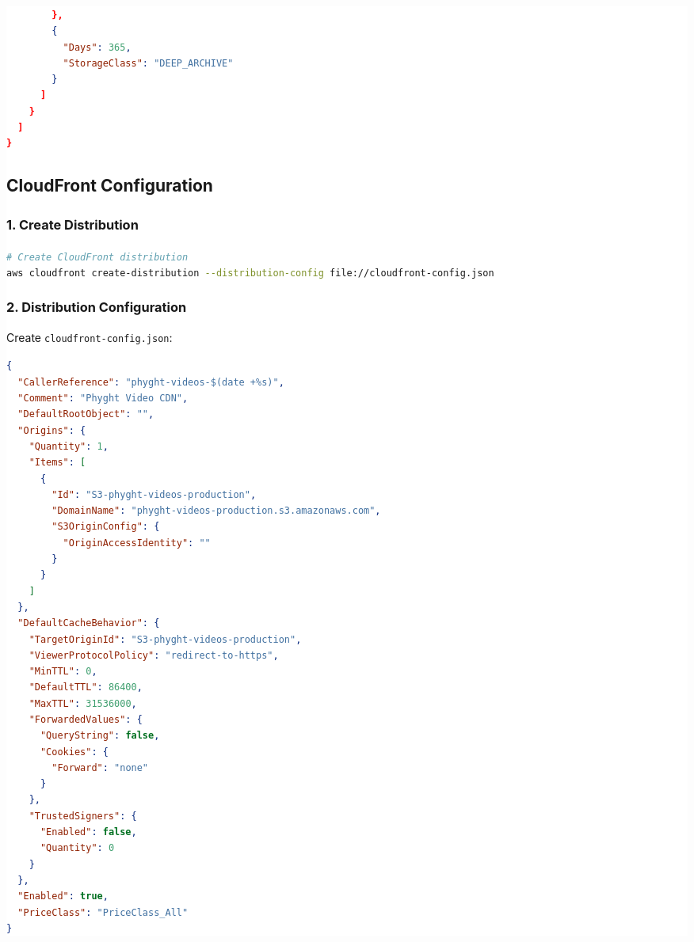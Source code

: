 ```json
        },
        {
          "Days": 365,
          "StorageClass": "DEEP_ARCHIVE"
        }
      ]
    }
  ]
}
```

## CloudFront Configuration

### 1. Create Distribution

```bash
# Create CloudFront distribution
aws cloudfront create-distribution --distribution-config file://cloudfront-config.json
```

### 2. Distribution Configuration

Create `cloudfront-config.json`:

```json
{
  "CallerReference": "phyght-videos-$(date +%s)",
  "Comment": "Phyght Video CDN",
  "DefaultRootObject": "",
  "Origins": {
    "Quantity": 1,
    "Items": [
      {
        "Id": "S3-phyght-videos-production",
        "DomainName": "phyght-videos-production.s3.amazonaws.com",
        "S3OriginConfig": {
          "OriginAccessIdentity": ""
        }
      }
    ]
  },
  "DefaultCacheBehavior": {
    "TargetOriginId": "S3-phyght-videos-production",
    "ViewerProtocolPolicy": "redirect-to-https",
    "MinTTL": 0,
    "DefaultTTL": 86400,
    "MaxTTL": 31536000,
    "ForwardedValues": {
      "QueryString": false,
      "Cookies": {
        "Forward": "none"
      }
    },
    "TrustedSigners": {
      "Enabled": false,
      "Quantity": 0
    }
  },
  "Enabled": true,
  "PriceClass": "PriceClass_All"
}
```

